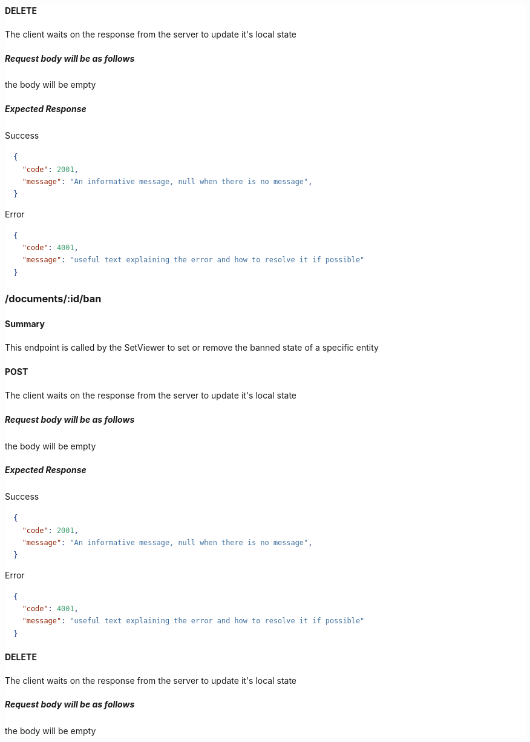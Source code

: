 #### DELETE
The client waits on the response from the server to update it's local state
##### Request body will be as follows
the body will be empty

##### Expected Response

Success
```json
  {
    "code": 2001,
    "message": "An informative message, null when there is no message",
  }
```

Error
```json
  {
    "code": 4001,
    "message": "useful text explaining the error and how to resolve it if possible"
  }
```

### /documents/:id/ban
#### Summary
This endpoint is called by the SetViewer to set or remove the banned state of a specific entity
#### POST
The client waits on the response from the server to update it's local state
##### Request body will be as follows
the body will be empty

##### Expected Response

Success
```json
  {
    "code": 2001,
    "message": "An informative message, null when there is no message",
  }
```

Error
```json
  {
    "code": 4001,
    "message": "useful text explaining the error and how to resolve it if possible"
  }
```

#### DELETE
The client waits on the response from the server to update it's local state
##### Request body will be as follows
the body will be empty
